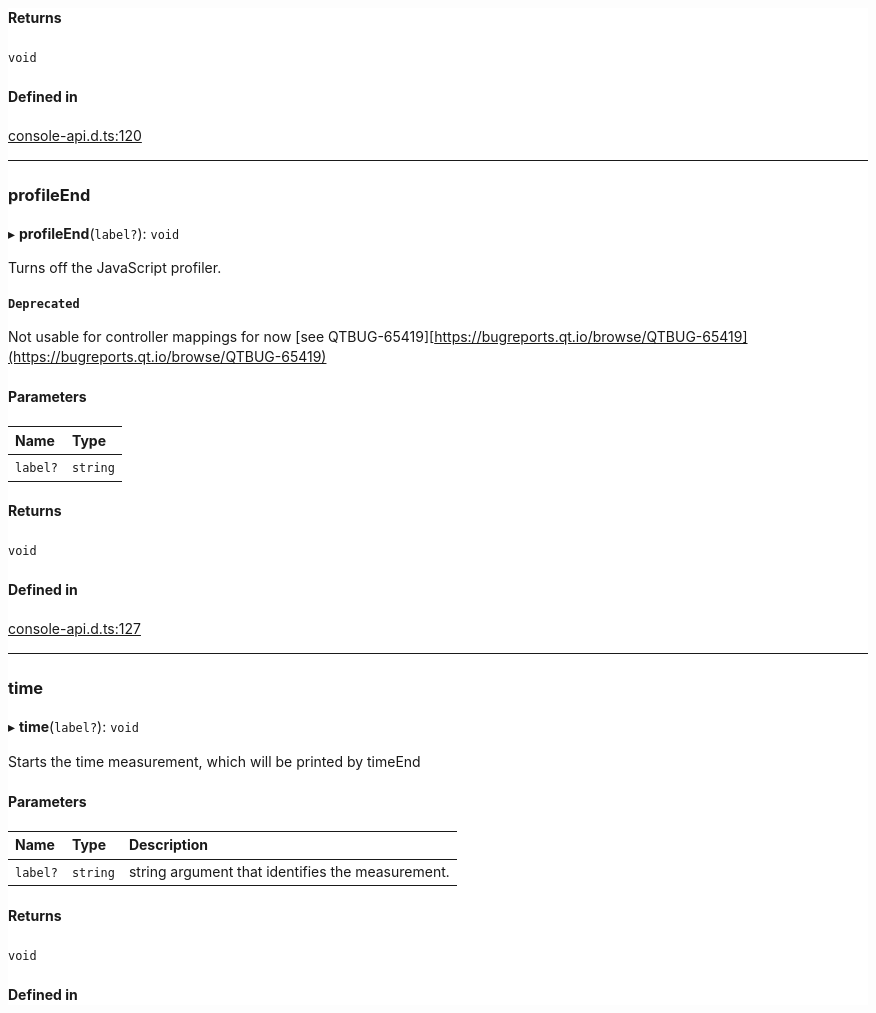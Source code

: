 #### Returns

`void`

#### Defined in

[console-api.d.ts:120](https://github.com/JoergAtGithub/mixxx/blob/8d2d71e396/res/controllers/console-api.d.ts#L120)

___

### profileEnd

▸ **profileEnd**(`label?`): `void`

Turns off the JavaScript profiler.

**`Deprecated`**

Not usable for controller mappings for now [see QTBUG-65419][https://bugreports.qt.io/browse/QTBUG-65419](https://bugreports.qt.io/browse/QTBUG-65419)

#### Parameters

| Name | Type |
| :------ | :------ |
| `label?` | `string` |

#### Returns

`void`

#### Defined in

[console-api.d.ts:127](https://github.com/JoergAtGithub/mixxx/blob/8d2d71e396/res/controllers/console-api.d.ts#L127)

___

### time

▸ **time**(`label?`): `void`

Starts the time measurement, which will be printed by timeEnd

#### Parameters

| Name | Type | Description |
| :------ | :------ | :------ |
| `label?` | `string` | string argument that identifies the measurement. |

#### Returns

`void`

#### Defined in
